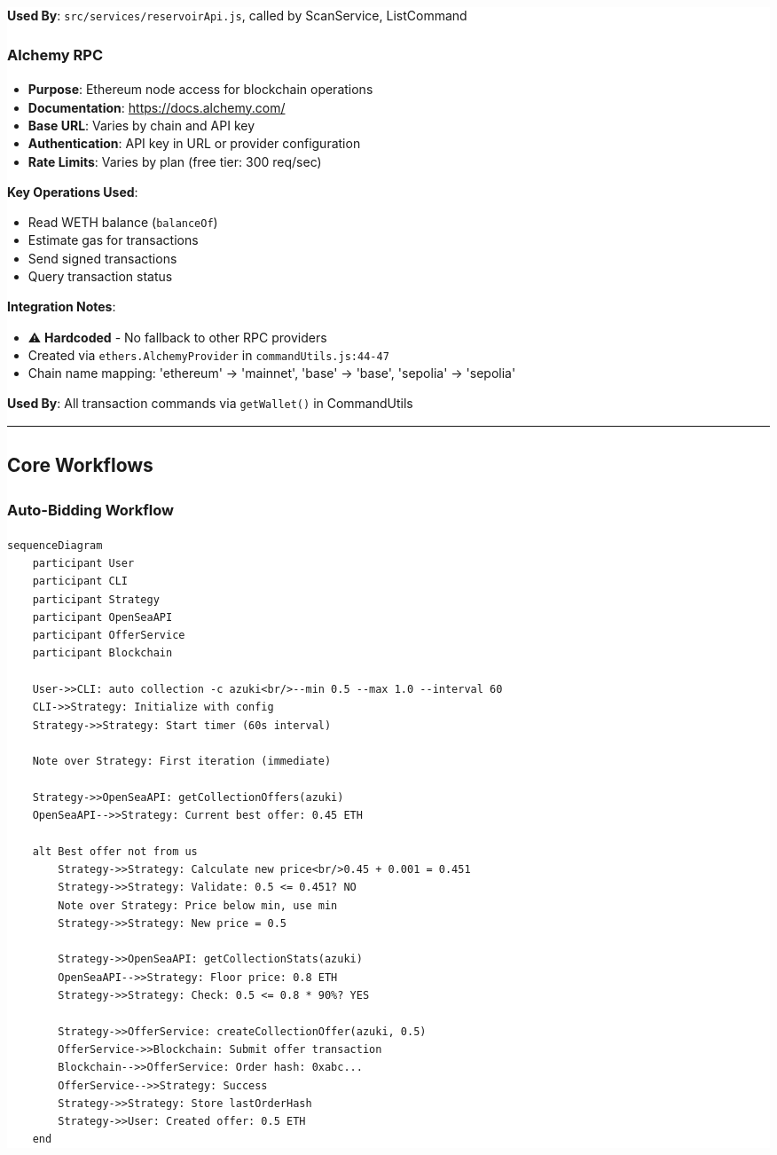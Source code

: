 **Used By**: `src/services/reservoirApi.js`, called by ScanService, ListCommand

### Alchemy RPC

- **Purpose**: Ethereum node access for blockchain operations
- **Documentation**: https://docs.alchemy.com/
- **Base URL**: Varies by chain and API key
- **Authentication**: API key in URL or provider configuration
- **Rate Limits**: Varies by plan (free tier: 300 req/sec)

**Key Operations Used**:
- Read WETH balance (`balanceOf`)
- Estimate gas for transactions
- Send signed transactions
- Query transaction status

**Integration Notes**:
- ⚠️ **Hardcoded** - No fallback to other RPC providers
- Created via `ethers.AlchemyProvider` in `commandUtils.js:44-47`
- Chain name mapping: 'ethereum' → 'mainnet', 'base' → 'base', 'sepolia' → 'sepolia'

**Used By**: All transaction commands via `getWallet()` in CommandUtils

---

## Core Workflows

### Auto-Bidding Workflow

```mermaid
sequenceDiagram
    participant User
    participant CLI
    participant Strategy
    participant OpenSeaAPI
    participant OfferService
    participant Blockchain

    User->>CLI: auto collection -c azuki<br/>--min 0.5 --max 1.0 --interval 60
    CLI->>Strategy: Initialize with config
    Strategy->>Strategy: Start timer (60s interval)

    Note over Strategy: First iteration (immediate)

    Strategy->>OpenSeaAPI: getCollectionOffers(azuki)
    OpenSeaAPI-->>Strategy: Current best offer: 0.45 ETH

    alt Best offer not from us
        Strategy->>Strategy: Calculate new price<br/>0.45 + 0.001 = 0.451
        Strategy->>Strategy: Validate: 0.5 <= 0.451? NO
        Note over Strategy: Price below min, use min
        Strategy->>Strategy: New price = 0.5

        Strategy->>OpenSeaAPI: getCollectionStats(azuki)
        OpenSeaAPI-->>Strategy: Floor price: 0.8 ETH
        Strategy->>Strategy: Check: 0.5 <= 0.8 * 90%? YES

        Strategy->>OfferService: createCollectionOffer(azuki, 0.5)
        OfferService->>Blockchain: Submit offer transaction
        Blockchain-->>OfferService: Order hash: 0xabc...
        OfferService-->>Strategy: Success
        Strategy->>Strategy: Store lastOrderHash
        Strategy->>User: Created offer: 0.5 ETH
    end

```